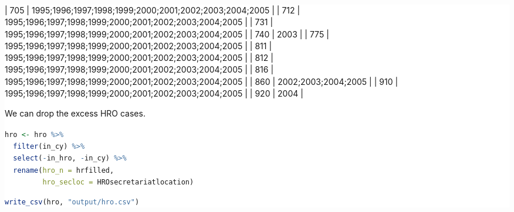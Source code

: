 |    705 | 1995;1996;1997;1998;1999;2000;2001;2002;2003;2004;2005 |
|    712 | 1995;1996;1997;1998;1999;2000;2001;2002;2003;2004;2005 |
|    731 | 1995;1996;1997;1998;1999;2000;2001;2002;2003;2004;2005 |
|    740 | 2003                                                   |
|    775 | 1995;1996;1997;1998;1999;2000;2001;2002;2003;2004;2005 |
|    811 | 1995;1996;1997;1998;1999;2000;2001;2002;2003;2004;2005 |
|    812 | 1995;1996;1997;1998;1999;2000;2001;2002;2003;2004;2005 |
|    816 | 1995;1996;1997;1998;1999;2000;2001;2002;2003;2004;2005 |
|    860 | 2002;2003;2004;2005                                    |
|    910 | 1995;1996;1997;1998;1999;2000;2001;2002;2003;2004;2005 |
|    920 | 2004                                                   |

We can drop the excess HRO cases.

``` r
hro <- hro %>%
  filter(in_cy) %>%
  select(-in_hro, -in_cy) %>%
  rename(hro_n = hrfilled,
         hro_secloc = HROsecretariatlocation)
```

``` r
write_csv(hro, "output/hro.csv")
```
